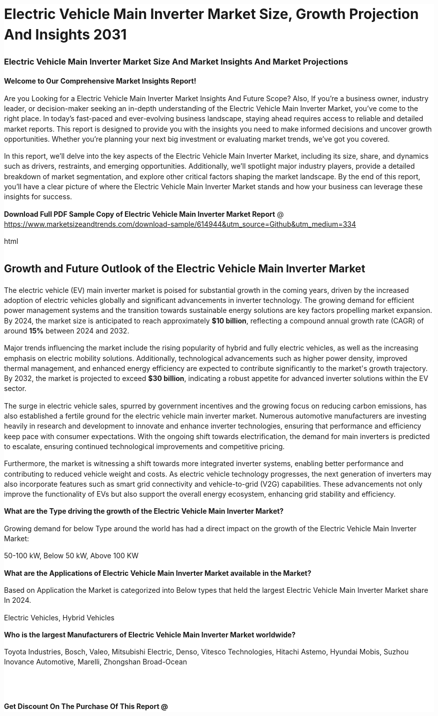 <h1>Electric Vehicle Main Inverter Market Size, Growth Projection And Insights 2031</h1><div class="" data-test-id=""><h3><span class="">Electric Vehicle Main Inverter Market Size And Market Insights And Market Projections</span></h3></div><div class="" data-test-id=""><p><strong>Welcome to Our Comprehensive Market Insights Report!</strong></p><p>Are you Looking for a Electric Vehicle Main Inverter Market Insights And Future Scope? Also, If you&rsquo;re a business owner, industry leader, or decision-maker seeking an in-depth understanding of the Electric Vehicle Main Inverter Market, you&rsquo;ve come to the right place. In today&rsquo;s fast-paced and ever-evolving business landscape, staying ahead requires access to reliable and detailed market reports. This report is designed to provide you with the insights you need to make informed decisions and uncover growth opportunities. Whether you&rsquo;re planning your next big investment or evaluating market trends, we&rsquo;ve got you covered.</p><p>In this report, we&rsquo;ll delve into the key aspects of the Electric Vehicle Main Inverter Market, including its size, share, and dynamics such as drivers, restraints, and emerging opportunities. Additionally, we&rsquo;ll spotlight major industry players, provide a detailed breakdown of market segmentation, and explore other critical factors shaping the market landscape. By the end of this report, you&rsquo;ll have a clear picture of where the Electric Vehicle Main Inverter Market stands and how your business can leverage these insights for success.</p><p><strong>Download Full PDF Sample Copy of Electric Vehicle Main Inverter Market Report</strong> @ <a href="https://www.marketsizeandtrends.com/download-sample/614944&utm_source=Github&utm_medium=334" target="_blank">https://www.marketsizeandtrends.com/download-sample/614944&utm_source=Github&utm_medium=334</a></p></div><div class="" data-test-id=""><p><span class="">html<div> <h2>Growth and Future Outlook of the Electric Vehicle Main Inverter Market</h2> <p> The electric vehicle (EV) main inverter market is poised for substantial growth in the coming years, driven by the increased adoption of electric vehicles globally and significant advancements in inverter technology. The growing demand for efficient power management systems and the transition towards sustainable energy solutions are key factors propelling market expansion. By 2024, the market size is anticipated to reach approximately <strong>$10 billion</strong>, reflecting a compound annual growth rate (CAGR) of around <strong>15%</strong> between 2024 and 2032. </p> <p> Major trends influencing the market include the rising popularity of hybrid and fully electric vehicles, as well as the increasing emphasis on electric mobility solutions. Additionally, technological advancements such as higher power density, improved thermal management, and enhanced energy efficiency are expected to contribute significantly to the market's growth trajectory. By 2032, the market is projected to exceed <strong>$30 billion</strong>, indicating a robust appetite for advanced inverter solutions within the EV sector. </p> <p> <strong></strong> </p> <p> The surge in electric vehicle sales, spurred by government incentives and the growing focus on reducing carbon emissions, has also established a fertile ground for the electric vehicle main inverter market. Numerous automotive manufacturers are investing heavily in research and development to innovate and enhance inverter technologies, ensuring that performance and efficiency keep pace with consumer expectations. With the ongoing shift towards electrification, the demand for main inverters is predicted to escalate, ensuring continued technological improvements and competitive pricing. </p> <p> Furthermore, the market is witnessing a shift towards more integrated inverter systems, enabling better performance and contributing to reduced vehicle weight and costs. As electric vehicle technology progresses, the next generation of inverters may also incorporate features such as smart grid connectivity and vehicle-to-grid (V2G) capabilities. These advancements not only improve the functionality of EVs but also support the overall energy ecosystem, enhancing grid stability and efficiency. </p></div></span></p><p><strong><span class="">What are the&nbsp;Type driving the growth of the Electric Vehicle Main Inverter Market?</span></strong></p></div><div class="" data-test-id=""><p><span class="">Growing demand for below Type around the world has had a direct impact on the growth of the Electric Vehicle Main Inverter Market:</span></p></div><div class="" data-test-id=""><p>50-100 kW, Below 50 kW, Above 100 KW</p><p><span class=""><strong>What are the&nbsp;Applications&nbsp;of Electric Vehicle Main Inverter Market available in the Market?</strong></span></p></div><div class="" data-test-id=""><p><span class="">Based on Application the Market is categorized into Below types that held the largest Electric Vehicle Main Inverter Market share In 2024.</span></p></div><div class="" data-test-id=""><p><span class="">Electric Vehicles, Hybrid Vehicles</span></p><p><span class=""><strong>Who is the largest Manufacturers of Electric Vehicle Main Inverter Market worldwide?</strong></span></p></div><div class="" data-test-id=""><p><span class="">Toyota Industries, Bosch, Valeo, Mitsubishi Electric, Denso, Vitesco Technologies, Hitachi Astemo, Hyundai Mobis, Suzhou Inovance Automotive, Marelli, Zhongshan Broad-Ocean</span></p></div><div class="" data-test-id="">&nbsp;</div><div class="" data-test-id="">&nbsp;</div><div class="" data-test-id=""><p><span class=""><strong>Get Discount On The Purchase Of This Report @</strong>